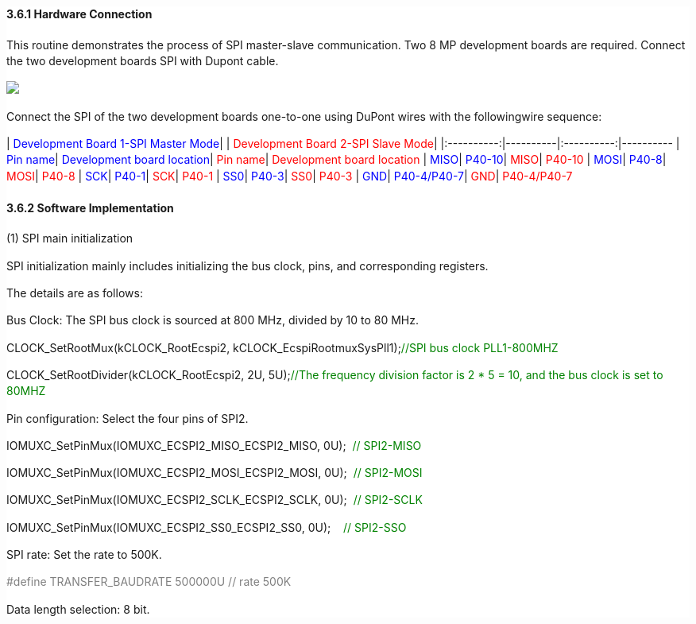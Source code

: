#### 3.6.1 Hardware Connection

This routine demonstrates the process of SPI master-slave communication. Two 8 MP development boards are required. Connect the two development boards SPI with Dupont cable.

![](https://cdn.nlark.com/yuque/0/2024/png/43555360/1728524607888-258e2c0e-fab5-40f7-866e-b153e71c91e5.png)

Connect the SPI of the two development boards one-to-one using DuPont wires with the followingwire sequence:

| <font style="color:#0000FF;">Development Board 1-SPI Master Mode</font>| | <font style="color:#FF0000;">Development Board 2-SPI Slave Mode</font>| 
|:----------:|----------|:----------:|----------
| <font style="color:#0000FF;">Pin name</font>| <font style="color:#0000FF;">Development board location</font>| <font style="color:#FF0000;">Pin name</font>| <font style="color:#FF0000;">Development board location</font>
| <font style="color:#0000FF;">MISO</font>| <font style="color:#0000FF;">P40-10</font>| <font style="color:#FF0000;">MISO</font>| <font style="color:#FF0000;">P40-10</font>
| <font style="color:#0000FF;">MOSI</font>| <font style="color:#0000FF;">P40-8</font>| <font style="color:#FF0000;">MOSI</font>| <font style="color:#FF0000;">P40-8</font>
| <font style="color:#0000FF;">SCK</font>| <font style="color:#0000FF;">P40-1</font>| <font style="color:#FF0000;">SCK</font>| <font style="color:#FF0000;">P40-1</font>
| <font style="color:#0000FF;">SS0</font>| <font style="color:#0000FF;">P40-3</font>| <font style="color:#FF0000;">SS0</font>| <font style="color:#FF0000;">P40-3</font>
| <font style="color:#0000FF;">GND</font>| <font style="color:#0000FF;">P40-4/P40-7</font>| <font style="color:#FF0000;">GND</font>| <font style="color:#FF0000;">P40-4/P40-7</font>

#### 3.6.2 Software Implementation

(1) SPI main initialization

SPI initialization mainly includes initializing the bus clock, pins, and corresponding registers. 

The details are as follows:

Bus Clock: The SPI bus clock is sourced at 800 MHz, divided by 10 to 80 MHz.

CLOCK\_SetRootMux(kCLOCK\_RootEcspi2, kCLOCK\_EcspiRootmuxSysPll1);<font style="color:#008200;">//SPI bus clock PLL1-800MHZ</font>  

CLOCK\_SetRootDivider(kCLOCK\_RootEcspi2, 2U, 5U);<font style="color:#008200;">//The frequency division factor is 2 \* 5 = 10, and the bus clock is set to 80MHZ</font>  

Pin configuration: Select the four pins of SPI2.

IOMUXC\_SetPinMux(IOMUXC\_ECSPI2\_MISO\_ECSPI2\_MISO, 0U);  <font style="color:#008200;">// SPI2-MISO </font>  

IOMUXC\_SetPinMux(IOMUXC\_ECSPI2\_MOSI\_ECSPI2\_MOSI, 0U);  <font style="color:#008200;">// SPI2-MOSI </font>  

IOMUXC\_SetPinMux(IOMUXC\_ECSPI2\_SCLK\_ECSPI2\_SCLK, 0U);  <font style="color:#008200;">// SPI2-SCLK </font>  

IOMUXC\_SetPinMux(IOMUXC\_ECSPI2\_SS0\_ECSPI2\_SS0, 0U);    <font style="color:#008200;">// SPI2-SSO </font> 

SPI rate: Set the rate to 500K.

<font style="color:#808080;">#define TRANSFER\_BAUDRATE 500000U // rate 500K</font>  

Data length selection: 8 bit.

